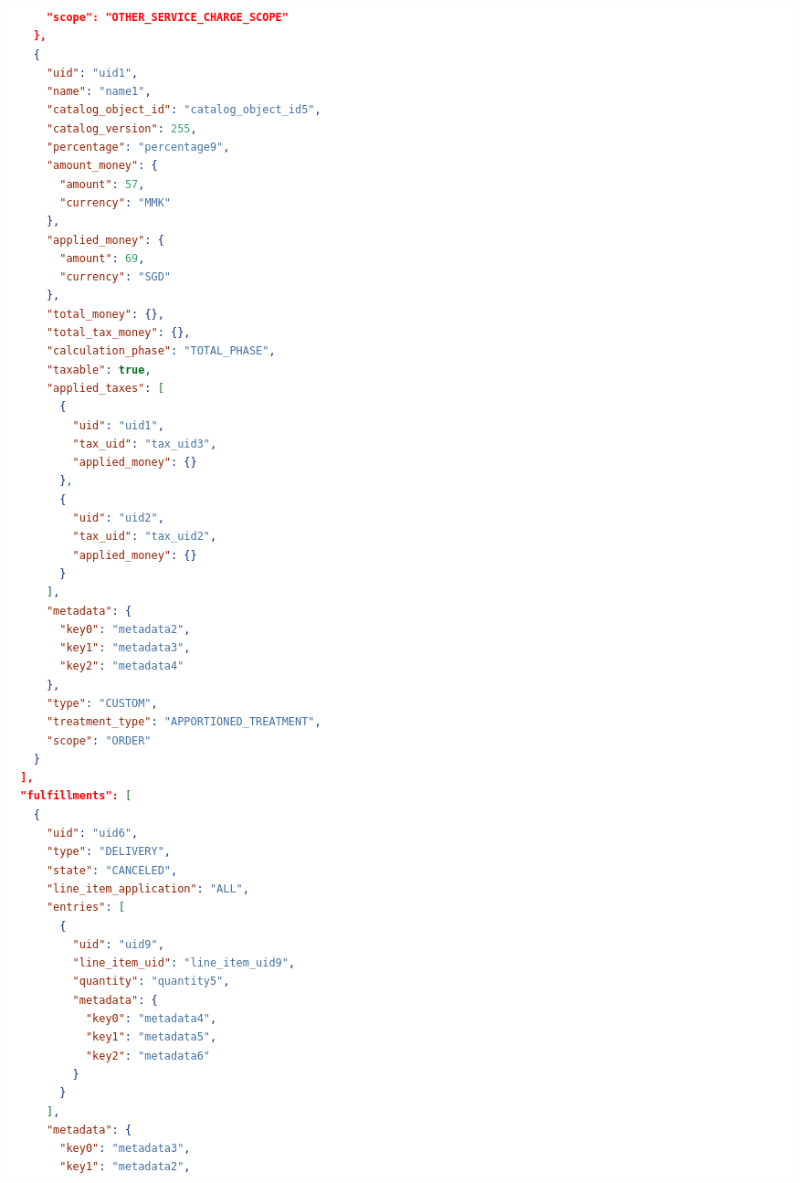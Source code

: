 ```json
      "scope": "OTHER_SERVICE_CHARGE_SCOPE"
    },
    {
      "uid": "uid1",
      "name": "name1",
      "catalog_object_id": "catalog_object_id5",
      "catalog_version": 255,
      "percentage": "percentage9",
      "amount_money": {
        "amount": 57,
        "currency": "MMK"
      },
      "applied_money": {
        "amount": 69,
        "currency": "SGD"
      },
      "total_money": {},
      "total_tax_money": {},
      "calculation_phase": "TOTAL_PHASE",
      "taxable": true,
      "applied_taxes": [
        {
          "uid": "uid1",
          "tax_uid": "tax_uid3",
          "applied_money": {}
        },
        {
          "uid": "uid2",
          "tax_uid": "tax_uid2",
          "applied_money": {}
        }
      ],
      "metadata": {
        "key0": "metadata2",
        "key1": "metadata3",
        "key2": "metadata4"
      },
      "type": "CUSTOM",
      "treatment_type": "APPORTIONED_TREATMENT",
      "scope": "ORDER"
    }
  ],
  "fulfillments": [
    {
      "uid": "uid6",
      "type": "DELIVERY",
      "state": "CANCELED",
      "line_item_application": "ALL",
      "entries": [
        {
          "uid": "uid9",
          "line_item_uid": "line_item_uid9",
          "quantity": "quantity5",
          "metadata": {
            "key0": "metadata4",
            "key1": "metadata5",
            "key2": "metadata6"
          }
        }
      ],
      "metadata": {
        "key0": "metadata3",
        "key1": "metadata2",
```
